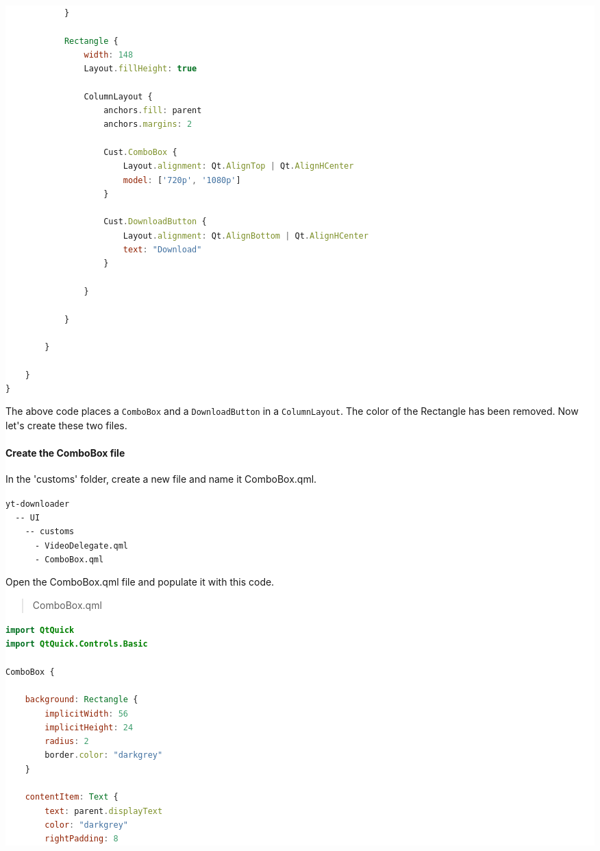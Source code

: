 ```qml
            }

            Rectangle {
                width: 148
                Layout.fillHeight: true

                ColumnLayout {
                    anchors.fill: parent
                    anchors.margins: 2

                    Cust.ComboBox {
                        Layout.alignment: Qt.AlignTop | Qt.AlignHCenter
                        model: ['720p', '1080p']
                    }

                    Cust.DownloadButton {
                        Layout.alignment: Qt.AlignBottom | Qt.AlignHCenter
                        text: "Download"
                    }

                }

            }

        }

    }
}
```

The above code places a `ComboBox` and a `DownloadButton` in a `ColumnLayout`. The color of the Rectangle has been removed. Now let's create these two files.

#### Create the ComboBox file

In the 'customs' folder, create a new file and name it ComboBox.qml.

```plaintext
yt-downloader
  -- UI
    -- customs
      - VideoDelegate.qml
      - ComboBox.qml
```

Open the ComboBox.qml file and populate it with this code.

> ComboBox.qml

```qml
import QtQuick
import QtQuick.Controls.Basic

ComboBox {

    background: Rectangle {
        implicitWidth: 56
        implicitHeight: 24
        radius: 2
        border.color: "darkgrey"
    }

    contentItem: Text {
        text: parent.displayText
        color: "darkgrey"
        rightPadding: 8
```